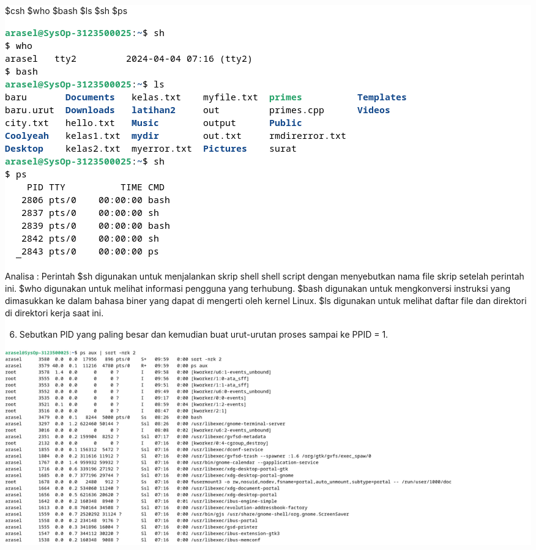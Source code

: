 $csh $who $bash
$ls $sh $ps

![alt text](media/latihan-A.5.png)

Analisa :
Perintah $sh digunakan untuk menjalankan skrip shell shell script dengan menyebutkan nama file skrip setelah perintah ini. $who digunakan untuk melihat informasi pengguna yang terhubung. $bash digunakan untuk mengkonversi instruksi yang dimasukkan ke dalam bahasa biner yang dapat di mengerti oleh kernel Linux. $ls digunakan untuk melihat daftar file dan direktori di direktori kerja saat ini.

6. Sebutkan PID yang paling besar dan kemudian buat urut-urutan proses sampai ke PPID = 1.

![alt text](media/latihan-A.6.png)